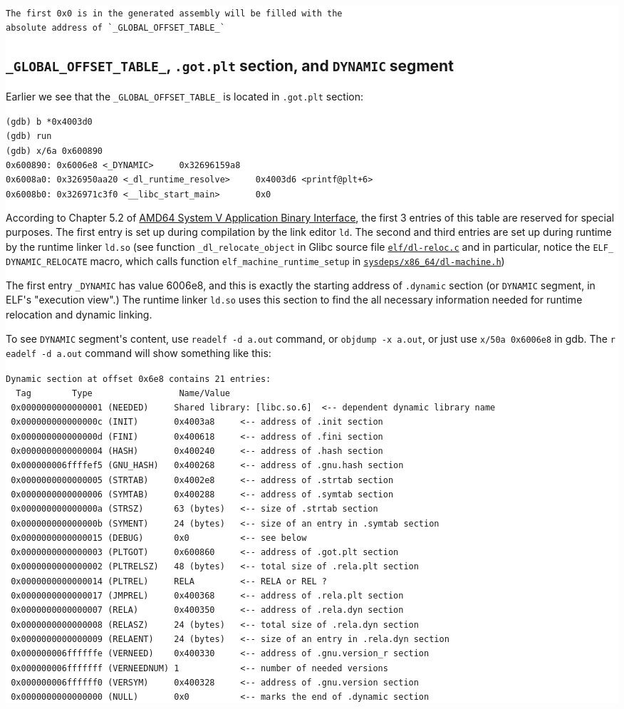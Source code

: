     The first 0x0 is in the generated assembly will be filled with the
    absolute address of `_GLOBAL_OFFSET_TABLE_`

`_GLOBAL_OFFSET_TABLE_`, `.got.plt` section, and `DYNAMIC` segment
------------------------------------------------------------------

Earlier we see that the `_GLOBAL_OFFSET_TABLE_` is located in `.got.plt`
section:

    (gdb) b *0x4003d0
    (gdb) run
    (gdb) x/6a 0x600890
    0x600890: 0x6006e8 <_DYNAMIC>     0x32696159a8
    0x6008a0: 0x326950aa20 <_dl_runtime_resolve>     0x4003d6 <printf@plt+6>
    0x6008b0: 0x326971c3f0 <__libc_start_main>       0x0

According to Chapter 5.2 of [AMD64 System V Application Binary
Interface](https://web.archive.org/web/20201202024834/http://www.x86-64.org/documentation/abi.pdf),
the first 3 entries of this table are reserved for special purposes. The
first entry is set up during compilation by the link editor `ld`. The
second and third entries are set up during runtime by the runtime linker
`ld.so` (see function `_dl_relocate_object` in Glibc source file
[`elf/dl-reloc.c`](https://web.archive.org/web/20201202024834/http://sourceware.org/git/?p=glibc.git;a=blob_plain;f=elf/dl-reloc.c)
and in particular, notice the `ELF_DYNAMIC_RELOCATE` macro, which calls
function `elf_machine_runtime_setup` in
[`sysdeps/x86_64/dl-machine.h`](https://web.archive.org/web/20201202024834/http://sourceware.org/git/?p=glibc.git;a=blob_plain;f=sysdeps/x86_64/dl-machine.h))

The first entry `_DYNAMIC` has value 6006e8, and this is exactly the
starting address of `.dynamic` section (or `DYNAMIC` segment, in ELF's
"execution view".) The runtime linker `ld.so` uses this section to find
the all necessary information needed for runtime relocation and dynamic
linking.

To see `DYNAMIC` segment's content, use `readelf -d a.out` command, or
`objdump -x a.out`, or just use `x/50a 0x6006e8` in gdb. The
`readelf -d a.out` command will show something like this:

    Dynamic section at offset 0x6e8 contains 21 entries:
      Tag        Type                 Name/Value
     0x0000000000000001 (NEEDED)     Shared library: [libc.so.6]  <-- dependent dynamic library name
     0x000000000000000c (INIT)       0x4003a8     <-- address of .init section
     0x000000000000000d (FINI)       0x400618     <-- address of .fini section
     0x0000000000000004 (HASH)       0x400240     <-- address of .hash section
     0x000000006ffffef5 (GNU_HASH)   0x400268     <-- address of .gnu.hash section
     0x0000000000000005 (STRTAB)     0x4002e8     <-- address of .strtab section
     0x0000000000000006 (SYMTAB)     0x400288     <-- address of .symtab section
     0x000000000000000a (STRSZ)      63 (bytes)   <-- size of .strtab section
     0x000000000000000b (SYMENT)     24 (bytes)   <-- size of an entry in .symtab section
     0x0000000000000015 (DEBUG)      0x0          <-- see below
     0x0000000000000003 (PLTGOT)     0x600860     <-- address of .got.plt section
     0x0000000000000002 (PLTRELSZ)   48 (bytes)   <-- total size of .rela.plt section
     0x0000000000000014 (PLTREL)     RELA         <-- RELA or REL ?
     0x0000000000000017 (JMPREL)     0x400368     <-- address of .rela.plt section
     0x0000000000000007 (RELA)       0x400350     <-- address of .rela.dyn section
     0x0000000000000008 (RELASZ)     24 (bytes)   <-- total size of .rela.dyn section
     0x0000000000000009 (RELAENT)    24 (bytes)   <-- size of an entry in .rela.dyn section
     0x000000006ffffffe (VERNEED)    0x400330     <-- address of .gnu.version_r section
     0x000000006fffffff (VERNEEDNUM) 1            <-- number of needed versions
     0x000000006ffffff0 (VERSYM)     0x400328     <-- address of .gnu.version section
     0x0000000000000000 (NULL)       0x0          <-- marks the end of .dynamic section
